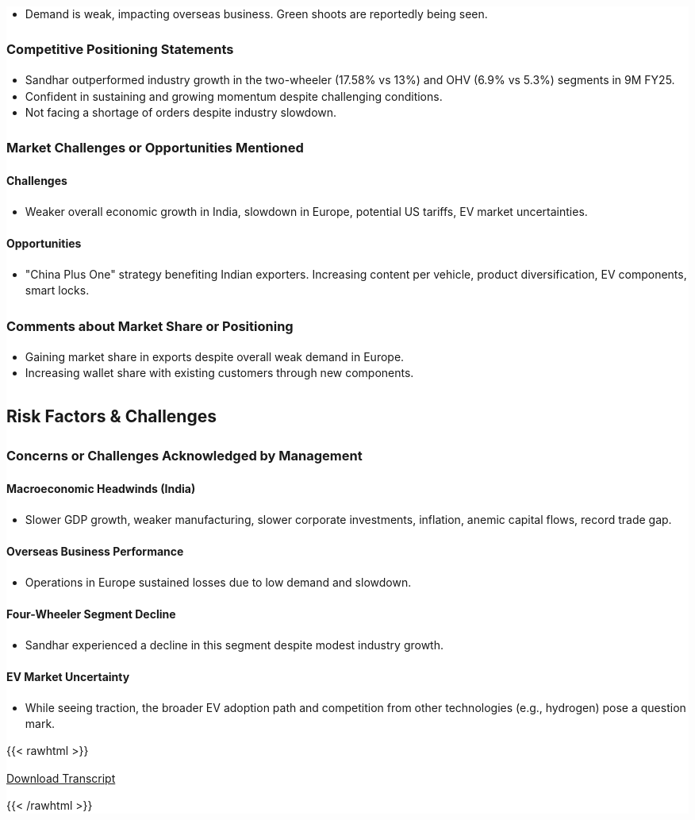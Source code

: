 *   Demand is weak, impacting overseas business. Green shoots are reportedly being seen.

### Competitive Positioning Statements

*   Sandhar outperformed industry growth in the two-wheeler (17.58% vs 13%) and OHV (6.9% vs 5.3%) segments in 9M FY25.
*   Confident in sustaining and growing momentum despite challenging conditions.
*   Not facing a shortage of orders despite industry slowdown.

### Market Challenges or Opportunities Mentioned

#### Challenges

*   Weaker overall economic growth in India, slowdown in Europe, potential US tariffs, EV market uncertainties.

#### Opportunities

*   "China Plus One" strategy benefiting Indian exporters. Increasing content per vehicle, product diversification, EV components, smart locks.

### Comments about Market Share or Positioning

*   Gaining market share in exports despite overall weak demand in Europe.
*   Increasing wallet share with existing customers through new components.

## Risk Factors & Challenges

### Concerns or Challenges Acknowledged by Management

#### Macroeconomic Headwinds (India)

*   Slower GDP growth, weaker manufacturing, slower corporate investments, inflation, anemic capital flows, record trade gap.

#### Overseas Business Performance

*   Operations in Europe sustained losses due to low demand and slowdown.

#### Four-Wheeler Segment Decline

*   Sandhar experienced a decline in this segment despite modest industry growth.

#### EV Market Uncertainty

*   While seeing traction, the broader EV adoption path and competition from other technologies (e.g., hydrogen) pose a question mark.



{{< rawhtml >}}

<div class="button-container">    
    <a href="https://www.bseindia.com/stockinfo/AnnPdfOpen.aspx?Pname=11b36dff-b839-4c62-8146-21c12c8bc0a4.pdf" target="_blank" class="report-button">
      <i class="fas fa-file-pdf"></i> Download Transcript
    </a>
</div>
    
{{< /rawhtml >}}
